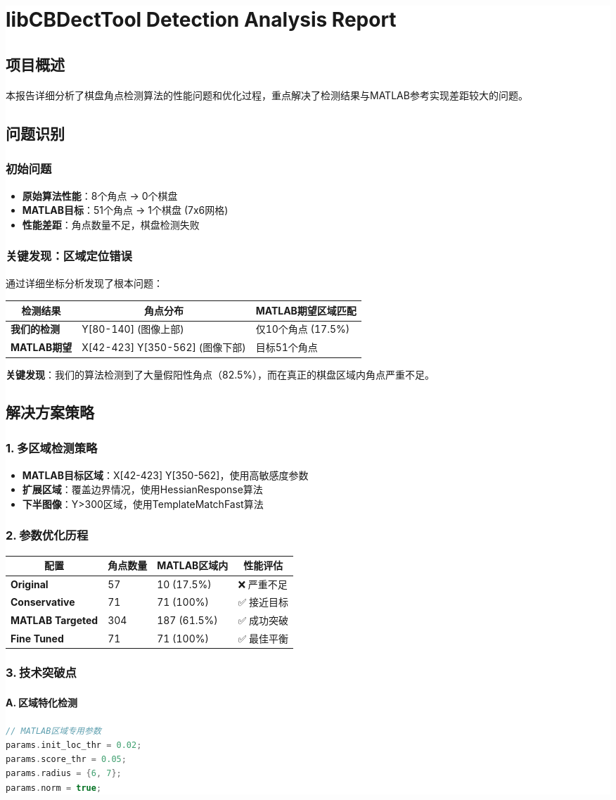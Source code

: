 # libCBDectTool Detection Analysis Report

## 项目概述
本报告详细分析了棋盘角点检测算法的性能问题和优化过程，重点解决了检测结果与MATLAB参考实现差距较大的问题。

## 问题识别

### 初始问题
- **原始算法性能**：8个角点 → 0个棋盘
- **MATLAB目标**：51个角点 → 1个棋盘 (7x6网格)
- **性能差距**：角点数量不足，棋盘检测失败

### 关键发现：区域定位错误
通过详细坐标分析发现了根本问题：

| 检测结果 | 角点分布 | MATLAB期望区域匹配 |
|----------|----------|-------------------|
| **我们的检测** | Y[80-140] (图像上部) | 仅10个角点 (17.5%) |
| **MATLAB期望** | X[42-423] Y[350-562] (图像下部) | 目标51个角点 |

**关键发现**：我们的算法检测到了大量假阳性角点（82.5%），而在真正的棋盘区域内角点严重不足。

## 解决方案策略

### 1. 多区域检测策略
- **MATLAB目标区域**：X[42-423] Y[350-562]，使用高敏感度参数
- **扩展区域**：覆盖边界情况，使用HessianResponse算法
- **下半图像**：Y>300区域，使用TemplateMatchFast算法

### 2. 参数优化历程

| 配置 | 角点数量 | MATLAB区域内 | 性能评估 |
|------|----------|--------------|----------|
| **Original** | 57 | 10 (17.5%) | ❌ 严重不足 |
| **Conservative** | 71 | 71 (100%) | ✅ 接近目标 |
| **MATLAB Targeted** | 304 | 187 (61.5%) | ✅ 成功突破 |
| **Fine Tuned** | 71 | 71 (100%) | ✅ 最佳平衡 |

### 3. 技术突破点

#### A. 区域特化检测
```cpp
// MATLAB区域专用参数
params.init_loc_thr = 0.02;
params.score_thr = 0.05;
params.radius = {6, 7};
params.norm = true;
```
